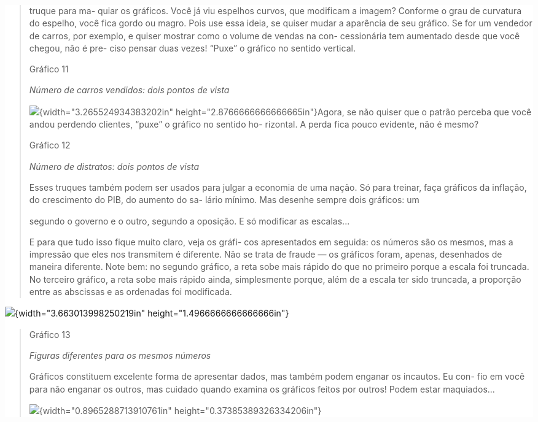 > truque para ma- quiar os gráficos. Você já viu espelhos curvos, que
> modificam a imagem? Conforme o grau de curvatura do espelho, você fica
> gordo ou magro. Pois use essa ideia, se quiser mudar a aparência de
> seu gráfico. Se for um vendedor de carros, por exemplo, e quiser
> mostrar como o volume de vendas na con- cessionária tem aumentado
> desde que você chegou, não é pre- ciso pensar duas vezes! “Puxe” o
> gráfico no sentido vertical.
>
> Gráfico 11
>
> *Número de carros vendidos: dois pontos de vista*
>
> ![](media/image19.png){width="3.265524934383202in"
> height="2.8766666666666665in"}Agora, se não quiser que o patrão
> perceba que você andou perdendo clientes, “puxe” o gráfico no sentido
> ho- rizontal. A perda fica pouco evidente, não é mesmo?
>
> Gráfico 12
>
> *Número de distratos: dois pontos de vista*
>
> Esses truques também podem ser usados para julgar a economia de uma
> nação. Só para treinar, faça gráficos da inflação, do crescimento do
> PIB, do aumento do sa- lário mínimo. Mas desenhe sempre dois gráficos:
> um
>
> segundo o governo e o outro, segundo a oposição. E só modificar as
> escalas...
>
> E para que tudo isso fique muito claro, veja os gráfi- cos
> apresentados em seguida: os números são os mesmos, mas a impressão que
> eles nos transmitem é diferente. Não se trata de fraude — os gráficos
> foram, apenas, desenhados de maneira diferente. Note bem: no segundo
> gráfico, a reta sobe mais rápido do que no primeiro porque a escala
> foi truncada. No terceiro gráfico, a reta sobe mais rápido ainda,
> simplesmente porque, além de a escala ter sido truncada, a proporção
> entre as abscissas e as ordenadas foi modificada.

![](media/image20.png){width="3.663013998250219in"
height="1.4966666666666666in"}

> Gráfico 13
>
> *Figuras diferentes para os mesmos números*
>
> Gráficos constituem excelente forma de apresentar dados, mas também
> podem enganar os incautos. Eu con- fio em você para não enganar os
> outros, mas cuidado quando examina os gráficos feitos por outros!
> Podem estar maquiados...
>
> ![](media/image3.png){width="0.8965288713910761in"
> height="0.37385389326334206in"}
